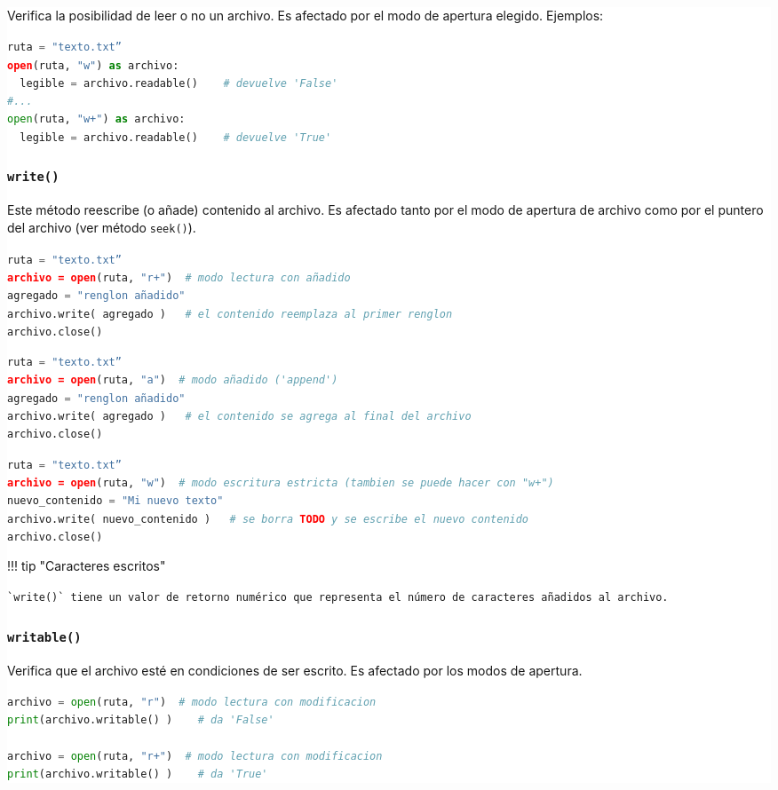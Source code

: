 Verifica la posibilidad de leer o no un archivo. Es afectado por el modo de apertura elegido. Ejemplos:


```py title="Verificar legibilidad" hl_lines="3 6"
ruta = "texto.txt”
open(ruta, "w") as archivo:
  legible = archivo.readable()    # devuelve 'False'
#...
open(ruta, "w+") as archivo:
  legible = archivo.readable()    # devuelve 'True'
```

### `write()`

Este método reescribe (o añade) contenido al archivo. Es afectado tanto por el modo de apertura de archivo como por el puntero del archivo (ver método `seek()`).


```py title="Reemplazo al comienzo - modo 'r+'" hl_lines="2"
ruta = "texto.txt”
archivo = open(ruta, "r+")  # modo lectura con añadido
agregado = "renglon añadido"
archivo.write( agregado )   # el contenido reemplaza al primer renglon
archivo.close()
```


```py title="Reemplazo al final - modo 'a'" hl_lines="2"
ruta = "texto.txt”
archivo = open(ruta, "a")  # modo añadido ('append')
agregado = "renglon añadido"
archivo.write( agregado )   # el contenido se agrega al final del archivo
archivo.close()
```

```py title="Sobreescritura total - modo 'w'" hl_lines="2"
ruta = "texto.txt”
archivo = open(ruta, "w")  # modo escritura estricta (tambien se puede hacer con "w+")
nuevo_contenido = "Mi nuevo texto"
archivo.write( nuevo_contenido )   # se borra TODO y se escribe el nuevo contenido
archivo.close()
```


!!! tip "Caracteres escritos" 
	
	`write()` tiene un valor de retorno numérico que representa el número de caracteres añadidos al archivo.


### `writable()`

Verifica que el archivo esté en condiciones de ser escrito. Es afectado por los modos de apertura. 


```py title="Verificar permisos de escritura" hl_lines="2 5"
archivo = open(ruta, "r")  # modo lectura con modificacion
print(archivo.writable() )    # da 'False'

archivo = open(ruta, "r+")  # modo lectura con modificacion
print(archivo.writable() )    # da 'True'
```
